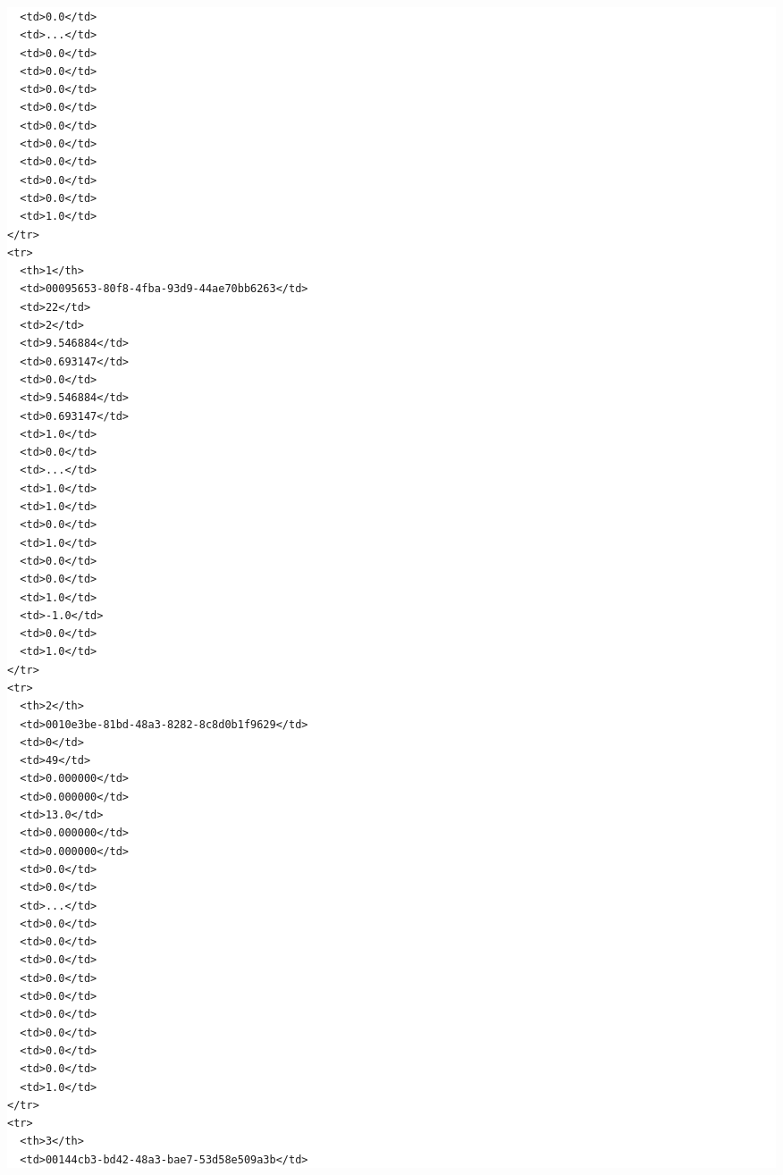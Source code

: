       <td>0.0</td>
      <td>...</td>
      <td>0.0</td>
      <td>0.0</td>
      <td>0.0</td>
      <td>0.0</td>
      <td>0.0</td>
      <td>0.0</td>
      <td>0.0</td>
      <td>0.0</td>
      <td>0.0</td>
      <td>1.0</td>
    </tr>
    <tr>
      <th>1</th>
      <td>00095653-80f8-4fba-93d9-44ae70bb6263</td>
      <td>22</td>
      <td>2</td>
      <td>9.546884</td>
      <td>0.693147</td>
      <td>0.0</td>
      <td>9.546884</td>
      <td>0.693147</td>
      <td>1.0</td>
      <td>0.0</td>
      <td>...</td>
      <td>1.0</td>
      <td>1.0</td>
      <td>0.0</td>
      <td>1.0</td>
      <td>0.0</td>
      <td>0.0</td>
      <td>1.0</td>
      <td>-1.0</td>
      <td>0.0</td>
      <td>1.0</td>
    </tr>
    <tr>
      <th>2</th>
      <td>0010e3be-81bd-48a3-8282-8c8d0b1f9629</td>
      <td>0</td>
      <td>49</td>
      <td>0.000000</td>
      <td>0.000000</td>
      <td>13.0</td>
      <td>0.000000</td>
      <td>0.000000</td>
      <td>0.0</td>
      <td>0.0</td>
      <td>...</td>
      <td>0.0</td>
      <td>0.0</td>
      <td>0.0</td>
      <td>0.0</td>
      <td>0.0</td>
      <td>0.0</td>
      <td>0.0</td>
      <td>0.0</td>
      <td>0.0</td>
      <td>1.0</td>
    </tr>
    <tr>
      <th>3</th>
      <td>00144cb3-bd42-48a3-bae7-53d58e509a3b</td>
